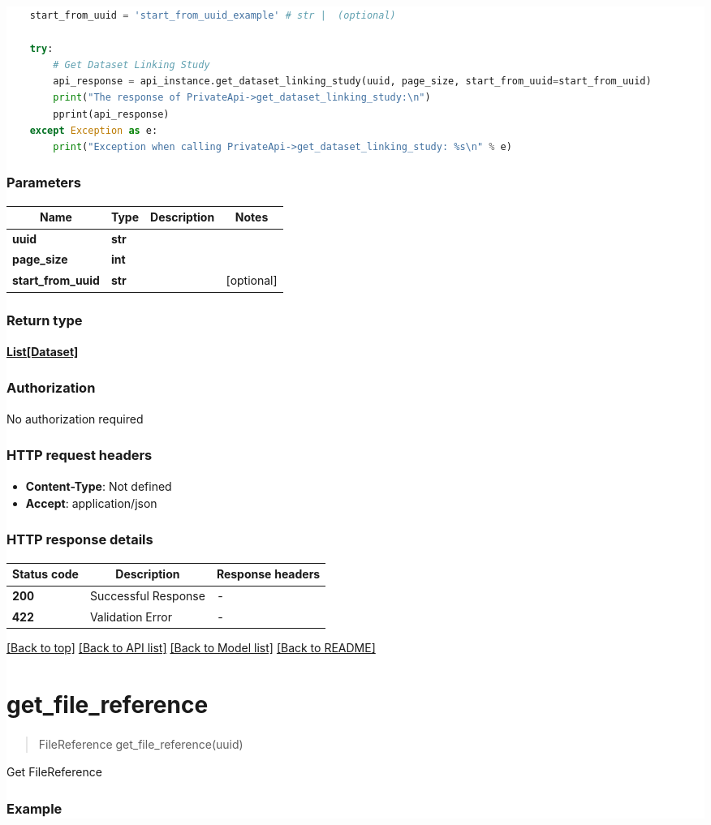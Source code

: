 ```python
    start_from_uuid = 'start_from_uuid_example' # str |  (optional)

    try:
        # Get Dataset Linking Study
        api_response = api_instance.get_dataset_linking_study(uuid, page_size, start_from_uuid=start_from_uuid)
        print("The response of PrivateApi->get_dataset_linking_study:\n")
        pprint(api_response)
    except Exception as e:
        print("Exception when calling PrivateApi->get_dataset_linking_study: %s\n" % e)
```



### Parameters


Name | Type | Description  | Notes
------------- | ------------- | ------------- | -------------
 **uuid** | **str**|  | 
 **page_size** | **int**|  | 
 **start_from_uuid** | **str**|  | [optional] 

### Return type

[**List[Dataset]**](Dataset.md)

### Authorization

No authorization required

### HTTP request headers

 - **Content-Type**: Not defined
 - **Accept**: application/json

### HTTP response details

| Status code | Description | Response headers |
|-------------|-------------|------------------|
**200** | Successful Response |  -  |
**422** | Validation Error |  -  |

[[Back to top]](#) [[Back to API list]](../README.md#documentation-for-api-endpoints) [[Back to Model list]](../README.md#documentation-for-models) [[Back to README]](../README.md)

# **get_file_reference**
> FileReference get_file_reference(uuid)

Get FileReference

### Example
